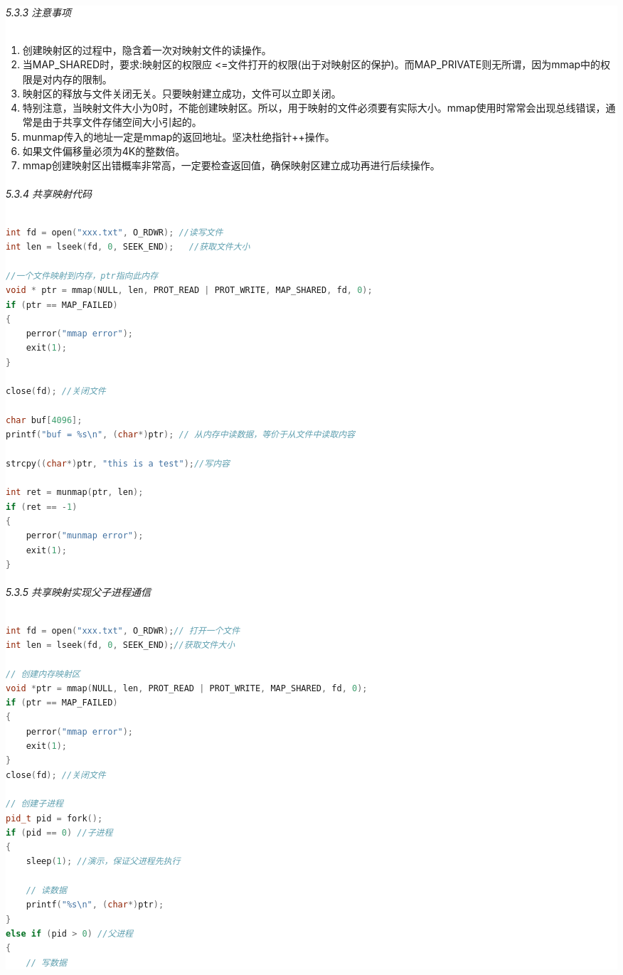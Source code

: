 ###### 5.3.3 注意事项

1) 创建映射区的过程中，隐含着一次对映射文件的读操作。
2) 当MAP_SHARED时，要求:映射区的权限应 <=文件打开的权限(出于对映射区的保护)。而MAP_PRIVATE则无所谓，因为mmap中的权限是对内存的限制。
3) 映射区的释放与文件关闭无关。只要映射建立成功，文件可以立即关闭。
4) 特别注意，当映射文件大小为0时，不能创建映射区。所以，用于映射的文件必须要有实际大小。mmap使用时常常会出现总线错误，通常是由于共享文件存储空间大小引起的。
5) munmap传入的地址一定是mmap的返回地址。坚决杜绝指针++操作。
6) 如果文件偏移量必须为4K的整数倍。
7) mmap创建映射区出错概率非常高，一定要检查返回值，确保映射区建立成功再进行后续操作。

###### 5.3.4 共享映射代码

```c++
int fd = open("xxx.txt", O_RDWR); //读写文件
int len = lseek(fd, 0, SEEK_END);   //获取文件大小

//一个文件映射到内存，ptr指向此内存
void * ptr = mmap(NULL, len, PROT_READ | PROT_WRITE, MAP_SHARED, fd, 0);
if (ptr == MAP_FAILED)
{
    perror("mmap error");
    exit(1);
}

close(fd); //关闭文件

char buf[4096];
printf("buf = %s\n", (char*)ptr); // 从内存中读数据，等价于从文件中读取内容

strcpy((char*)ptr, "this is a test");//写内容

int ret = munmap(ptr, len);
if (ret == -1)
{
    perror("munmap error");
    exit(1);
}
```

###### 5.3.5 共享映射实现父子进程通信

```c++
int fd = open("xxx.txt", O_RDWR);// 打开一个文件
int len = lseek(fd, 0, SEEK_END);//获取文件大小

// 创建内存映射区
void *ptr = mmap(NULL, len, PROT_READ | PROT_WRITE, MAP_SHARED, fd, 0);
if (ptr == MAP_FAILED)
{
    perror("mmap error");
    exit(1);
}
close(fd); //关闭文件

// 创建子进程
pid_t pid = fork();
if (pid == 0) //子进程
{
    sleep(1); //演示，保证父进程先执行

    // 读数据
    printf("%s\n", (char*)ptr);
}
else if (pid > 0) //父进程
{
    // 写数据
```